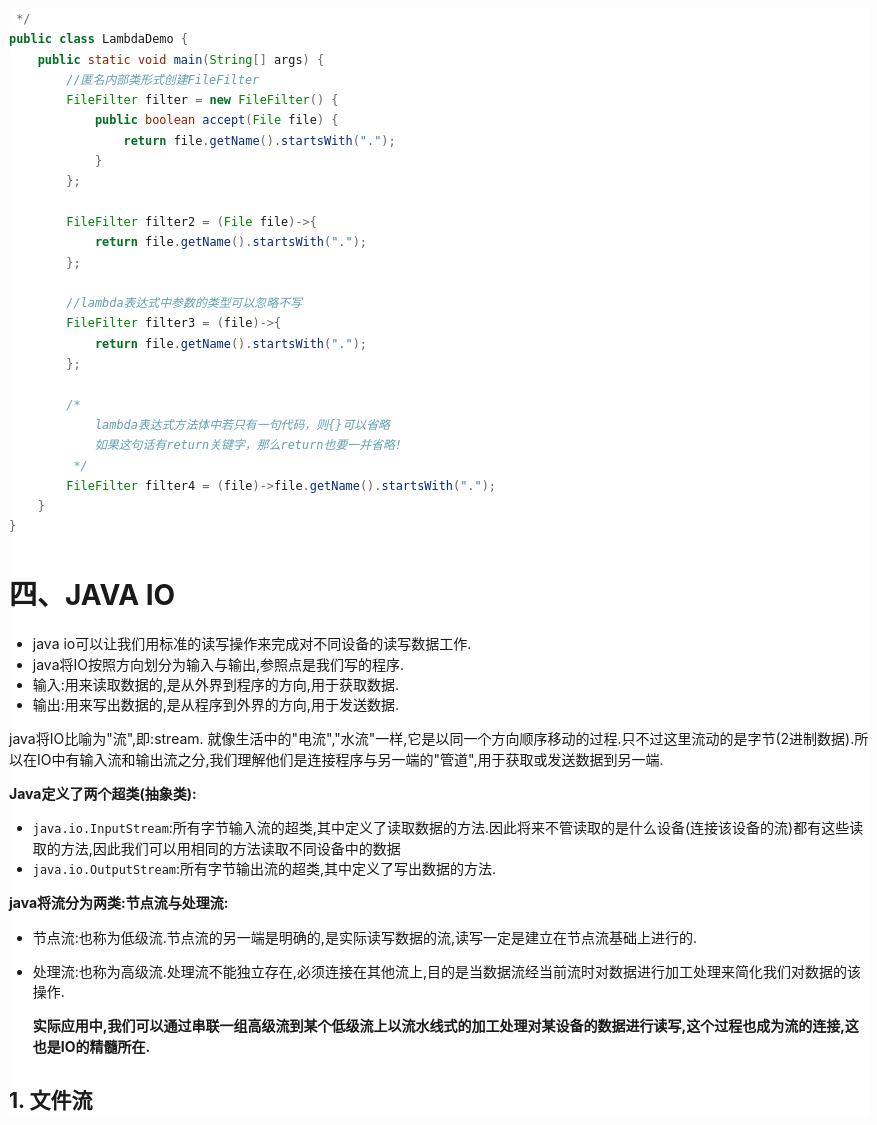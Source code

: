 ```java
 */
public class LambdaDemo {
    public static void main(String[] args) {
        //匿名内部类形式创建FileFilter
        FileFilter filter = new FileFilter() {
            public boolean accept(File file) {
                return file.getName().startsWith(".");
            }
        };

        FileFilter filter2 = (File file)->{
            return file.getName().startsWith(".");
        };

        //lambda表达式中参数的类型可以忽略不写
        FileFilter filter3 = (file)->{
            return file.getName().startsWith(".");
        };

        /*
            lambda表达式方法体中若只有一句代码，则{}可以省略
            如果这句话有return关键字，那么return也要一并省略!
         */
        FileFilter filter4 = (file)->file.getName().startsWith(".");
    }
}
```

# 四、JAVA IO

- java io可以让我们用标准的读写操作来完成对不同设备的读写数据工作.
- java将IO按照方向划分为输入与输出,参照点是我们写的程序.
- 输入:用来读取数据的,是从外界到程序的方向,用于获取数据.
- 输出:用来写出数据的,是从程序到外界的方向,用于发送数据.

java将IO比喻为"流",即:stream. 就像生活中的"电流","水流"一样,它是以同一个方向顺序移动的过程.只不过这里流动的是字节(2进制数据).所以在IO中有输入流和输出流之分,我们理解他们是连接程序与另一端的"管道",用于获取或发送数据到另一端.

**Java定义了两个超类(抽象类):**

- `java.io.InputStream`:所有字节输入流的超类,其中定义了读取数据的方法.因此将来不管读取的是什么设备(连接该设备的流)都有这些读取的方法,因此我们可以用相同的方法读取不同设备中的数据
- `java.io.OutputStream`:所有字节输出流的超类,其中定义了写出数据的方法.

**java将流分为两类:节点流与处理流:**

- 节点流:也称为低级流.节点流的另一端是明确的,是实际读写数据的流,读写一定是建立在节点流基础上进行的.

- 处理流:也称为高级流.处理流不能独立存在,必须连接在其他流上,目的是当数据流经当前流时对数据进行加工处理来简化我们对数据的该操作.
  
  **实际应用中,我们可以通过串联一组高级流到某个低级流上以流水线式的加工处理对某设备的数据进行读写,这个过程也成为流的连接,这也是IO的精髓所在.**

## 1. 文件流
